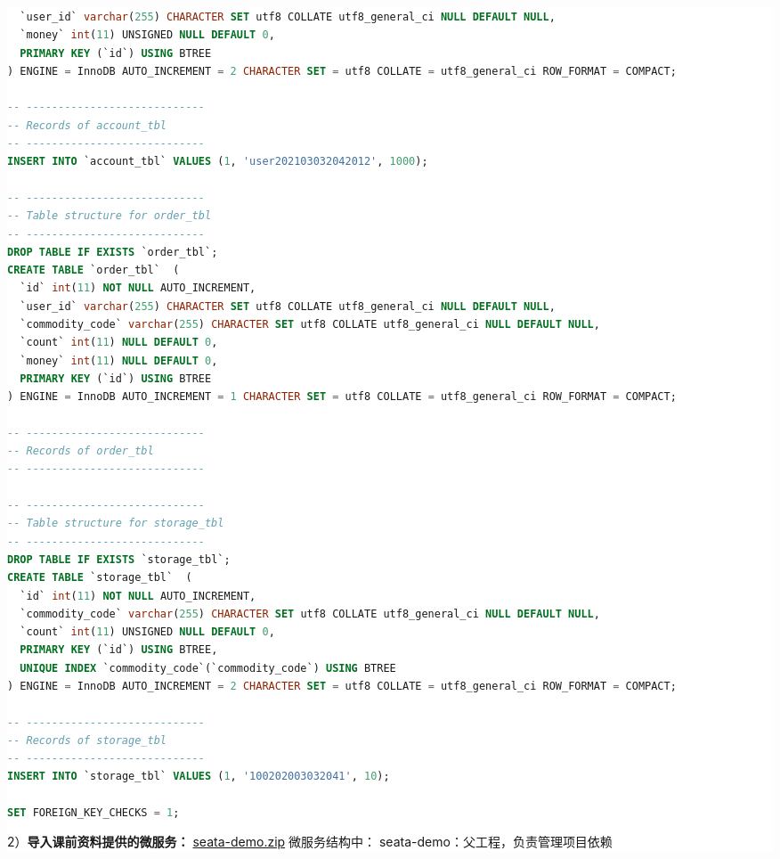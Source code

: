 ```sql
  `user_id` varchar(255) CHARACTER SET utf8 COLLATE utf8_general_ci NULL DEFAULT NULL,
  `money` int(11) UNSIGNED NULL DEFAULT 0,
  PRIMARY KEY (`id`) USING BTREE
) ENGINE = InnoDB AUTO_INCREMENT = 2 CHARACTER SET = utf8 COLLATE = utf8_general_ci ROW_FORMAT = COMPACT;

-- ----------------------------
-- Records of account_tbl
-- ----------------------------
INSERT INTO `account_tbl` VALUES (1, 'user202103032042012', 1000);

-- ----------------------------
-- Table structure for order_tbl
-- ----------------------------
DROP TABLE IF EXISTS `order_tbl`;
CREATE TABLE `order_tbl`  (
  `id` int(11) NOT NULL AUTO_INCREMENT,
  `user_id` varchar(255) CHARACTER SET utf8 COLLATE utf8_general_ci NULL DEFAULT NULL,
  `commodity_code` varchar(255) CHARACTER SET utf8 COLLATE utf8_general_ci NULL DEFAULT NULL,
  `count` int(11) NULL DEFAULT 0,
  `money` int(11) NULL DEFAULT 0,
  PRIMARY KEY (`id`) USING BTREE
) ENGINE = InnoDB AUTO_INCREMENT = 1 CHARACTER SET = utf8 COLLATE = utf8_general_ci ROW_FORMAT = COMPACT;

-- ----------------------------
-- Records of order_tbl
-- ----------------------------

-- ----------------------------
-- Table structure for storage_tbl
-- ----------------------------
DROP TABLE IF EXISTS `storage_tbl`;
CREATE TABLE `storage_tbl`  (
  `id` int(11) NOT NULL AUTO_INCREMENT,
  `commodity_code` varchar(255) CHARACTER SET utf8 COLLATE utf8_general_ci NULL DEFAULT NULL,
  `count` int(11) UNSIGNED NULL DEFAULT 0,
  PRIMARY KEY (`id`) USING BTREE,
  UNIQUE INDEX `commodity_code`(`commodity_code`) USING BTREE
) ENGINE = InnoDB AUTO_INCREMENT = 2 CHARACTER SET = utf8 COLLATE = utf8_general_ci ROW_FORMAT = COMPACT;

-- ----------------------------
-- Records of storage_tbl
-- ----------------------------
INSERT INTO `storage_tbl` VALUES (1, '100202003032041', 10);

SET FOREIGN_KEY_CHECKS = 1;

```
2）**导入课前资料提供的微服务：**
[seata-demo.zip](https://www.yuque.com/attachments/yuque/0/2024/zip/29688613/1711614729168-207a1764-0d4a-4295-8f39-603fbffcd0ce.zip?_lake_card=%7B%22src%22%3A%22https%3A%2F%2Fwww.yuque.com%2Fattachments%2Fyuque%2F0%2F2024%2Fzip%2F29688613%2F1711614729168-207a1764-0d4a-4295-8f39-603fbffcd0ce.zip%22%2C%22name%22%3A%22seata-demo.zip%22%2C%22size%22%3A25815%2C%22ext%22%3A%22zip%22%2C%22source%22%3A%22%22%2C%22status%22%3A%22done%22%2C%22download%22%3Atrue%2C%22taskId%22%3A%22u990914bc-70b8-4837-890e-1a6aed33fa5%22%2C%22taskType%22%3A%22transfer%22%2C%22type%22%3A%22application%2Fx-zip-compressed%22%2C%22mode%22%3A%22title%22%2C%22id%22%3A%22u7ff418e2%22%2C%22card%22%3A%22file%22%7D)
微服务结构中：
seata-demo：父工程，负责管理项目依赖
